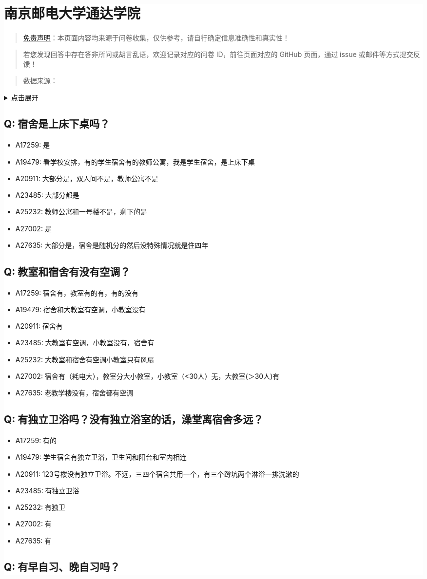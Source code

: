 # 南京邮电大学通达学院

> [免责声明](https://colleges.chat/#_3)：本页面内容均来源于问卷收集，仅供参考，请自行确定信息准确性和真实性！

> 若您发现回答中存在答非所问或胡言乱语，欢迎记录对应的问卷 ID，前往页面对应的 GitHub 页面，通过 issue 或邮件等方式提交反馈！

> 数据来源：

<details><summary>点击展开</summary></details>

## Q: 宿舍是上床下桌吗？

- A17259: 是

- A19479: 看学校安排，有的学生宿舍有的教师公寓，我是学生宿舍，是上床下桌

- A20911: 大部分是，双人间不是，教师公寓不是

- A23485: 大部分都是

- A25232: 教师公寓和一号楼不是，剩下的是

- A27002: 是

- A27635: 大部分是，宿舍是随机分的然后没特殊情况就是住四年

## Q: 教室和宿舍有没有空调？

- A17259: 宿舍有，教室有的有，有的没有

- A19479: 宿舍和大教室有空调，小教室没有

- A20911: 宿舍有

- A23485: 大教室有空调，小教室没有，宿舍有

- A25232: 大教室和宿舍有空调小教室只有风扇

- A27002: 宿舍有（耗电大），教室分大小教室，小教室（<30人）无，大教室(＞30人)有

- A27635: 老教学楼没有，宿舍都有空调

## Q: 有独立卫浴吗？没有独立浴室的话，澡堂离宿舍多远？

- A17259: 有的

- A19479: 学生宿舍有独立卫浴，卫生间和阳台和室内相连

- A20911: 123号楼没有独立卫浴。不远，三四个宿舍共用一个，有三个蹲坑两个淋浴一排洗漱的

- A23485: 有独立卫浴

- A25232: 有独卫

- A27002: 有

- A27635: 有

## Q: 有早自习、晚自习吗？
